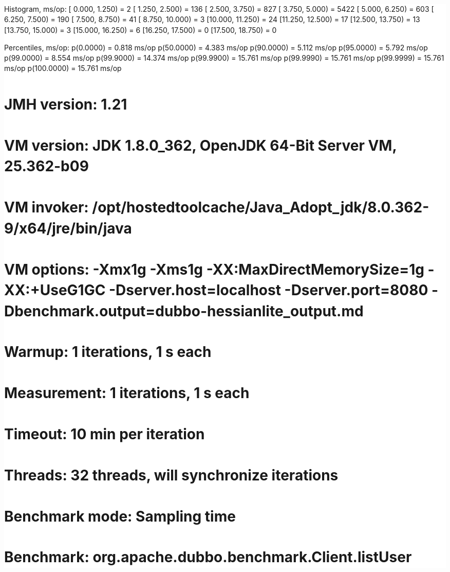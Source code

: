  Histogram, ms/op:
    [ 0.000,  1.250) = 2 
    [ 1.250,  2.500) = 136 
    [ 2.500,  3.750) = 827 
    [ 3.750,  5.000) = 5422 
    [ 5.000,  6.250) = 603 
    [ 6.250,  7.500) = 190 
    [ 7.500,  8.750) = 41 
    [ 8.750, 10.000) = 3 
    [10.000, 11.250) = 24 
    [11.250, 12.500) = 17 
    [12.500, 13.750) = 13 
    [13.750, 15.000) = 3 
    [15.000, 16.250) = 6 
    [16.250, 17.500) = 0 
    [17.500, 18.750) = 0 

  Percentiles, ms/op:
      p(0.0000) =      0.818 ms/op
     p(50.0000) =      4.383 ms/op
     p(90.0000) =      5.112 ms/op
     p(95.0000) =      5.792 ms/op
     p(99.0000) =      8.554 ms/op
     p(99.9000) =     14.374 ms/op
     p(99.9900) =     15.761 ms/op
     p(99.9990) =     15.761 ms/op
     p(99.9999) =     15.761 ms/op
    p(100.0000) =     15.761 ms/op


# JMH version: 1.21
# VM version: JDK 1.8.0_362, OpenJDK 64-Bit Server VM, 25.362-b09
# VM invoker: /opt/hostedtoolcache/Java_Adopt_jdk/8.0.362-9/x64/jre/bin/java
# VM options: -Xmx1g -Xms1g -XX:MaxDirectMemorySize=1g -XX:+UseG1GC -Dserver.host=localhost -Dserver.port=8080 -Dbenchmark.output=dubbo-hessianlite_output.md
# Warmup: 1 iterations, 1 s each
# Measurement: 1 iterations, 1 s each
# Timeout: 10 min per iteration
# Threads: 32 threads, will synchronize iterations
# Benchmark mode: Sampling time
# Benchmark: org.apache.dubbo.benchmark.Client.listUser

